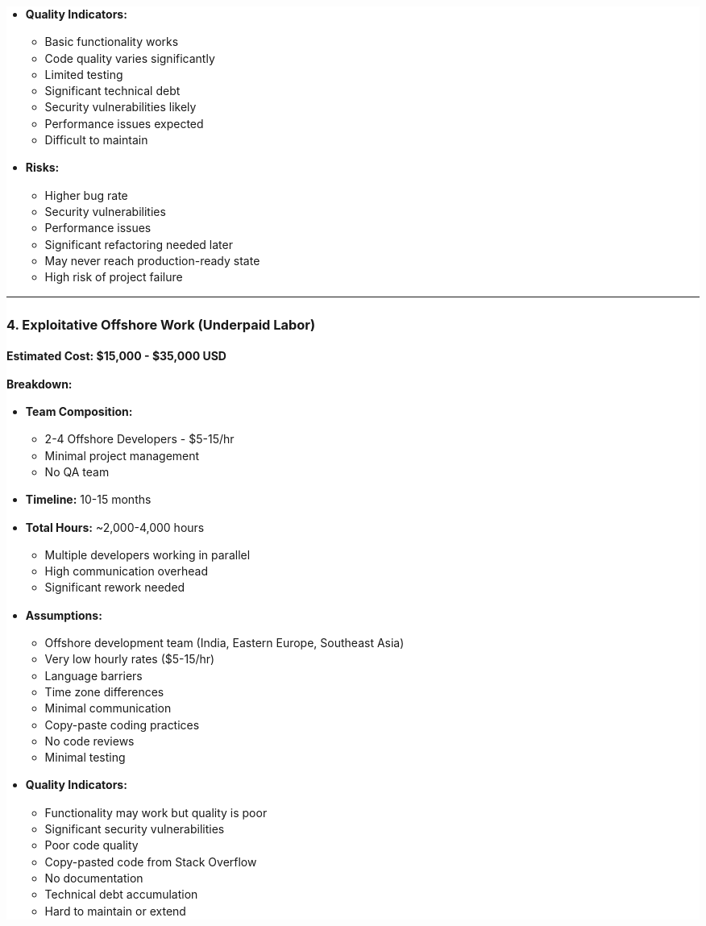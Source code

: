 - **Quality Indicators:**
  - Basic functionality works
  - Code quality varies significantly
  - Limited testing
  - Significant technical debt
  - Security vulnerabilities likely
  - Performance issues expected
  - Difficult to maintain

- **Risks:**
  - Higher bug rate
  - Security vulnerabilities
  - Performance issues
  - Significant refactoring needed later
  - May never reach production-ready state
  - High risk of project failure

---

### 4. Exploitative Offshore Work (Underpaid Labor)

**Estimated Cost: $15,000 - $35,000 USD**

**Breakdown:**

- **Team Composition:**
  - 2-4 Offshore Developers - $5-15/hr
  - Minimal project management
  - No QA team

- **Timeline:** 10-15 months
- **Total Hours:** ~2,000-4,000 hours
  - Multiple developers working in parallel
  - High communication overhead
  - Significant rework needed

- **Assumptions:**
  - Offshore development team (India, Eastern Europe, Southeast Asia)
  - Very low hourly rates ($5-15/hr)
  - Language barriers
  - Time zone differences
  - Minimal communication
  - Copy-paste coding practices
  - No code reviews
  - Minimal testing

- **Quality Indicators:**
  - Functionality may work but quality is poor
  - Significant security vulnerabilities
  - Poor code quality
  - Copy-pasted code from Stack Overflow
  - No documentation
  - Technical debt accumulation
  - Hard to maintain or extend
